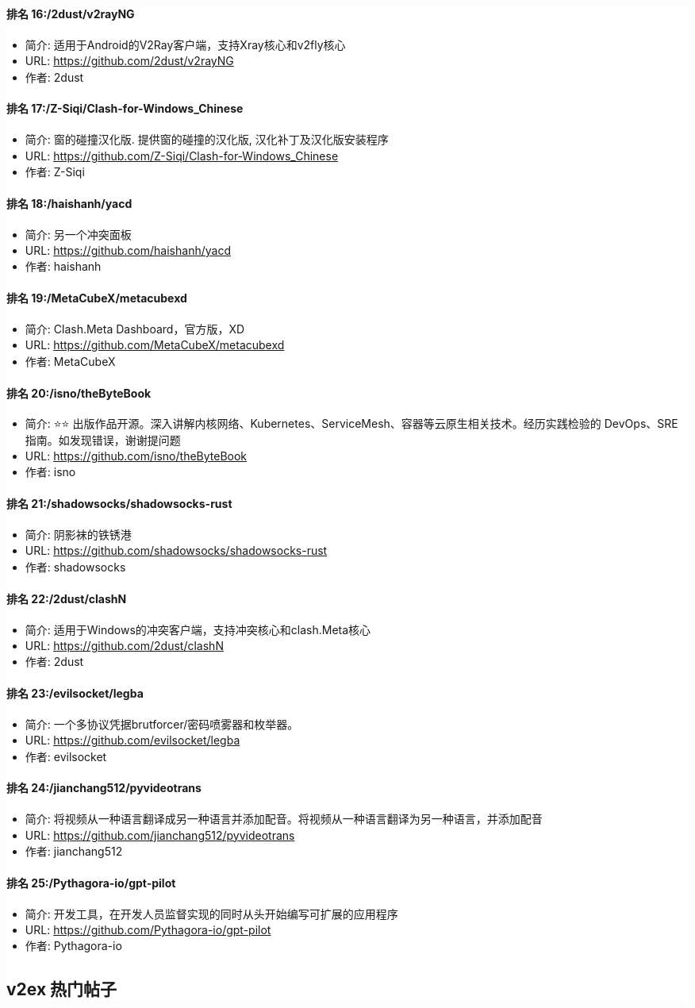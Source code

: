 #### 排名 16:/2dust/v2rayNG
- 简介: 适用于Android的V2Ray客户端，支持Xray核心和v2fly核心
- URL: https://github.com/2dust/v2rayNG
- 作者: 2dust 

#### 排名 17:/Z-Siqi/Clash-for-Windows_Chinese
- 简介: 窗的碰撞汉化版. 提供窗的碰撞的汉化版, 汉化补丁及汉化版安装程序
- URL: https://github.com/Z-Siqi/Clash-for-Windows_Chinese
- 作者: Z-Siqi 

#### 排名 18:/haishanh/yacd
- 简介: 另一个冲突面板
- URL: https://github.com/haishanh/yacd
- 作者: haishanh 

#### 排名 19:/MetaCubeX/metacubexd
- 简介: Clash.Meta Dashboard，官方版，XD
- URL: https://github.com/MetaCubeX/metacubexd
- 作者: MetaCubeX 

#### 排名 20:/isno/theByteBook
- 简介: ⭐⭐ 出版作品开源。深入讲解内核网络、Kubernetes、ServiceMesh、容器等云原生相关技术。经历实践检验的 DevOps、SRE指南。如发现错误，谢谢提问题
- URL: https://github.com/isno/theByteBook
- 作者: isno 

#### 排名 21:/shadowsocks/shadowsocks-rust
- 简介: 阴影袜的铁锈港
- URL: https://github.com/shadowsocks/shadowsocks-rust
- 作者: shadowsocks 

#### 排名 22:/2dust/clashN
- 简介: 适用于Windows的冲突客户端，支持冲突核心和clash.Meta核心
- URL: https://github.com/2dust/clashN
- 作者: 2dust 

#### 排名 23:/evilsocket/legba
- 简介: 一个多协议凭据brutforcer/密码喷雾器和枚举器。
- URL: https://github.com/evilsocket/legba
- 作者: evilsocket 

#### 排名 24:/jianchang512/pyvideotrans
- 简介: 将视频从一种语言翻译成另一种语言并添加配音。将视频从一种语言翻译为另一种语言，并添加配音
- URL: https://github.com/jianchang512/pyvideotrans
- 作者: jianchang512 

#### 排名 25:/Pythagora-io/gpt-pilot
- 简介: 开发工具，在开发人员监督实现的同时从头开始编写可扩展的应用程序
- URL: https://github.com/Pythagora-io/gpt-pilot
- 作者: Pythagora-io 

## v2ex 热门帖子
